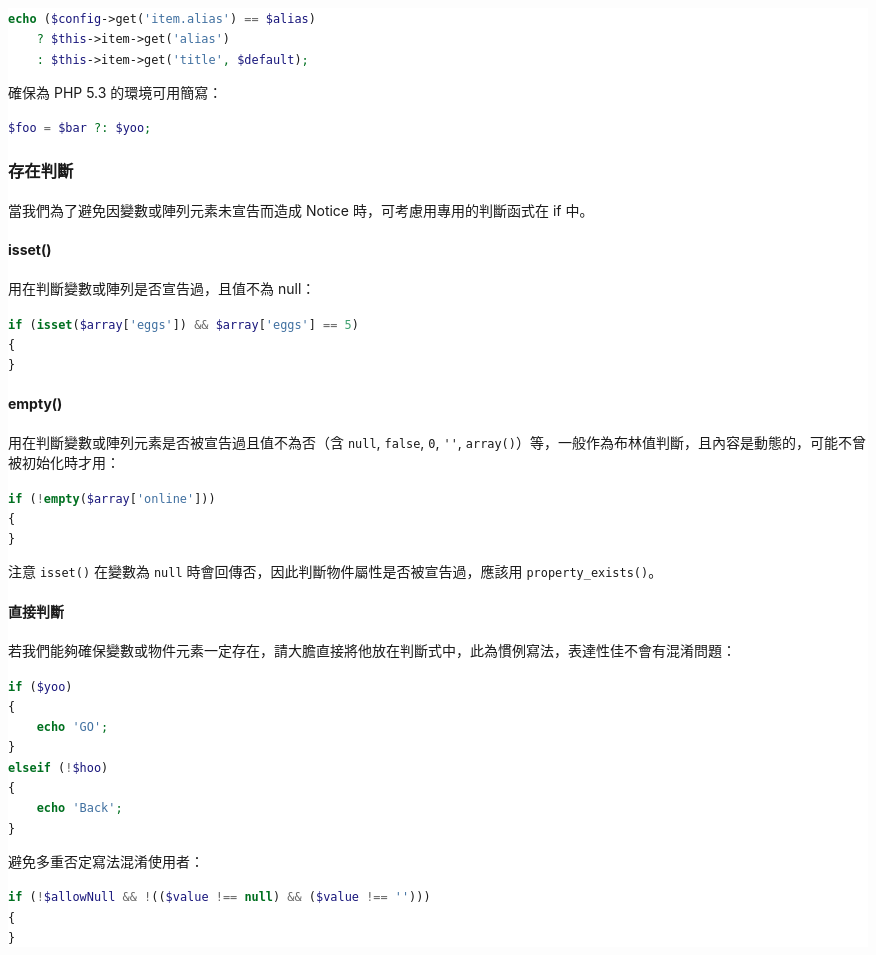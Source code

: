 ``` php
echo ($config->get('item.alias') == $alias)
	? $this->item->get('alias')
	: $this->item->get('title', $default);
```

確保為 PHP 5.3 的環境可用簡寫：

``` php
$foo = $bar ?: $yoo;
```

### 存在判斷

當我們為了避免因變數或陣列元素未宣告而造成 Notice 時，可考慮用專用的判斷函式在 if 中。

#### isset()

用在判斷變數或陣列是否宣告過，且值不為 null：

``` php
if (isset($array['eggs']) && $array['eggs'] == 5)
{
}
```

#### empty()

用在判斷變數或陣列元素是否被宣告過且值不為否（含 `null`, `false`, `0`, `''`, `array()`）等，一般作為布林值判斷，且內容是動態的，可能不曾被初始化時才用：

``` php
if (!empty($array['online']))
{
}
```

注意 `isset()` 在變數為 `null` 時會回傳否，因此判斷物件屬性是否被宣告過，應該用 `property_exists()`。

#### 直接判斷

若我們能夠確保變數或物件元素一定存在，請大膽直接將他放在判斷式中，此為慣例寫法，表達性佳不會有混淆問題：

``` php
if ($yoo)
{
	echo 'GO';
}
elseif (!$hoo)
{
	echo 'Back';
}
```

避免多重否定寫法混淆使用者：

``` php
if (!$allowNull && !(($value !== null) && ($value !== '')))
{
}
```
